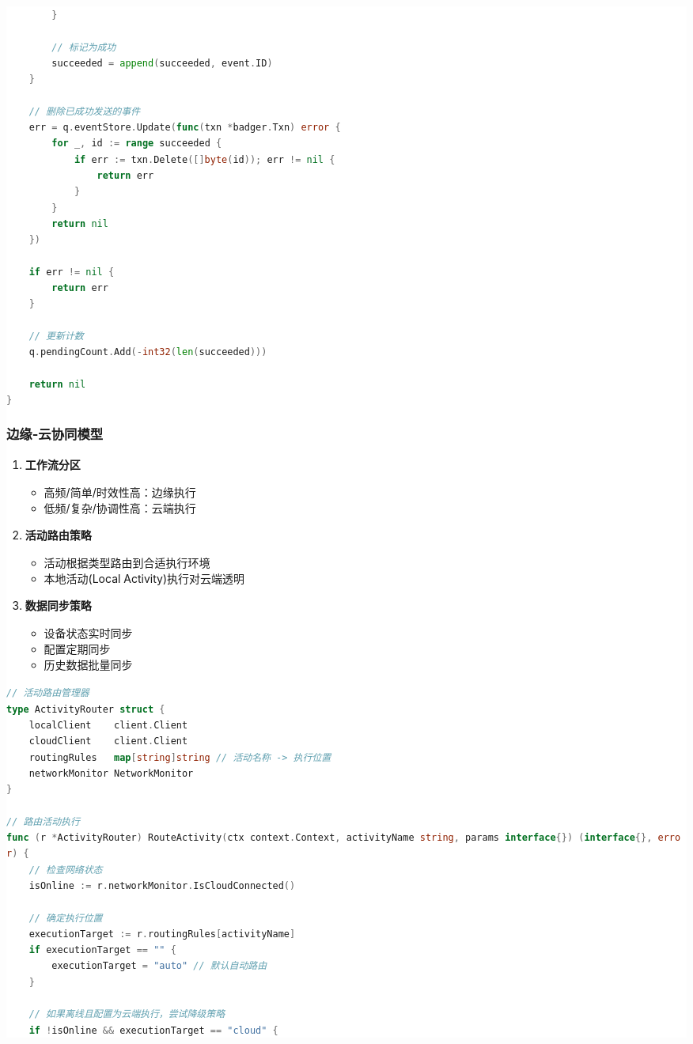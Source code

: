 ```go
        }
        
        // 标记为成功
        succeeded = append(succeeded, event.ID)
    }
    
    // 删除已成功发送的事件
    err = q.eventStore.Update(func(txn *badger.Txn) error {
        for _, id := range succeeded {
            if err := txn.Delete([]byte(id)); err != nil {
                return err
            }
        }
        return nil
    })
    
    if err != nil {
        return err
    }
    
    // 更新计数
    q.pendingCount.Add(-int32(len(succeeded)))
    
    return nil
}
```

### 边缘-云协同模型

1. **工作流分区**
   - 高频/简单/时效性高：边缘执行
   - 低频/复杂/协调性高：云端执行

2. **活动路由策略**
   - 活动根据类型路由到合适执行环境
   - 本地活动(Local Activity)执行对云端透明

3. **数据同步策略**
   - 设备状态实时同步
   - 配置定期同步
   - 历史数据批量同步

```go
// 活动路由管理器
type ActivityRouter struct {
    localClient    client.Client
    cloudClient    client.Client
    routingRules   map[string]string // 活动名称 -> 执行位置
    networkMonitor NetworkMonitor
}

// 路由活动执行
func (r *ActivityRouter) RouteActivity(ctx context.Context, activityName string, params interface{}) (interface{}, error) {
    // 检查网络状态
    isOnline := r.networkMonitor.IsCloudConnected()
    
    // 确定执行位置
    executionTarget := r.routingRules[activityName]
    if executionTarget == "" {
        executionTarget = "auto" // 默认自动路由
    }
    
    // 如果离线且配置为云端执行，尝试降级策略
    if !isOnline && executionTarget == "cloud" {
```